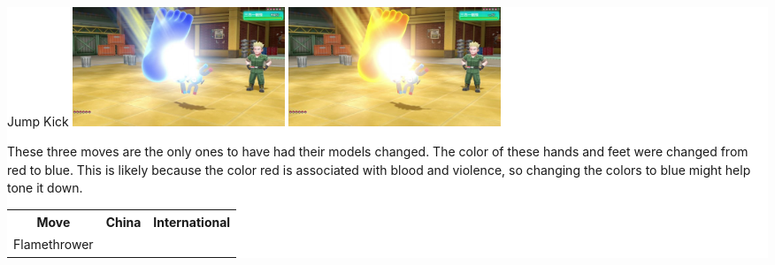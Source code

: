 <td>Jump Kick</td>
<td><img src="screenshots/move_jump_kick_cn.jpg" alt="Jump Kick" width="240" height="135"></td>
<td><img src="screenshots/move_jump_kick_intl.jpg" alt="Jump Kick" width="240" height="135"></td>
</tr>
</table>

These three moves are the only ones to have had their models changed.
The color of these hands and feet were changed from red to blue.
This is likely because the color red is associated with blood and violence,
so changing the colors to blue might help tone it down.

<table>
<tr>
<th>Move</th>
<th>China</th>
<th>International</th>
</tr>
<tr>
<td>Flamethrower</td>